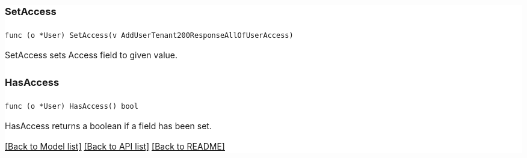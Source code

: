 ### SetAccess

`func (o *User) SetAccess(v AddUserTenant200ResponseAllOfUserAccess)`

SetAccess sets Access field to given value.

### HasAccess

`func (o *User) HasAccess() bool`

HasAccess returns a boolean if a field has been set.


[[Back to Model list]](../README.md#documentation-for-models) [[Back to API list]](../README.md#documentation-for-api-endpoints) [[Back to README]](../README.md)


